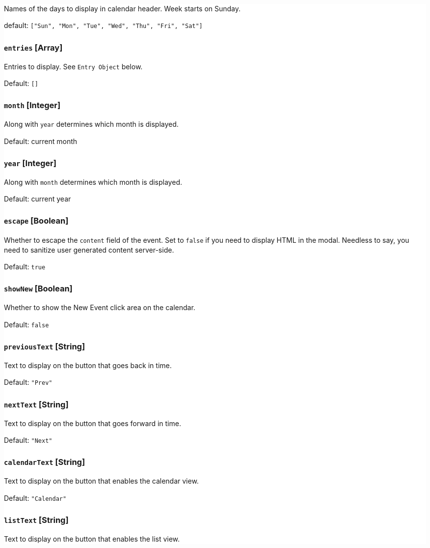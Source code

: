 Names of the days to display in calendar header. Week starts on Sunday.

default: `["Sun", "Mon", "Tue", "Wed", "Thu", "Fri", "Sat"]`

### `entries` [Array]

Entries to display. See `Entry Object` below.

Default: `[]`

### `month` [Integer]

Along with `year` determines which month is displayed.

Default: current month

### `year` [Integer]

Along with `month` determines which month is displayed.

Default: current year

### `escape` [Boolean]

Whether to escape the `content` field of the event. Set to `false` if you need to display HTML in the modal. Needless to say, you need to sanitize user generated content server-side.

Default: `true`

### `showNew` [Boolean]

Whether to show the New Event click area on the calendar.

Default: `false`

### `previousText` [String]

Text to display on the button that goes back in time.

Default: `"Prev"`

### `nextText` [String]

Text to display on the button that goes forward in time.

Default: `"Next"`

### `calendarText` [String]

Text to display on the button that enables the calendar view.

Default: `"Calendar"`

### `listText` [String]

Text to display on the button that enables the list view.

